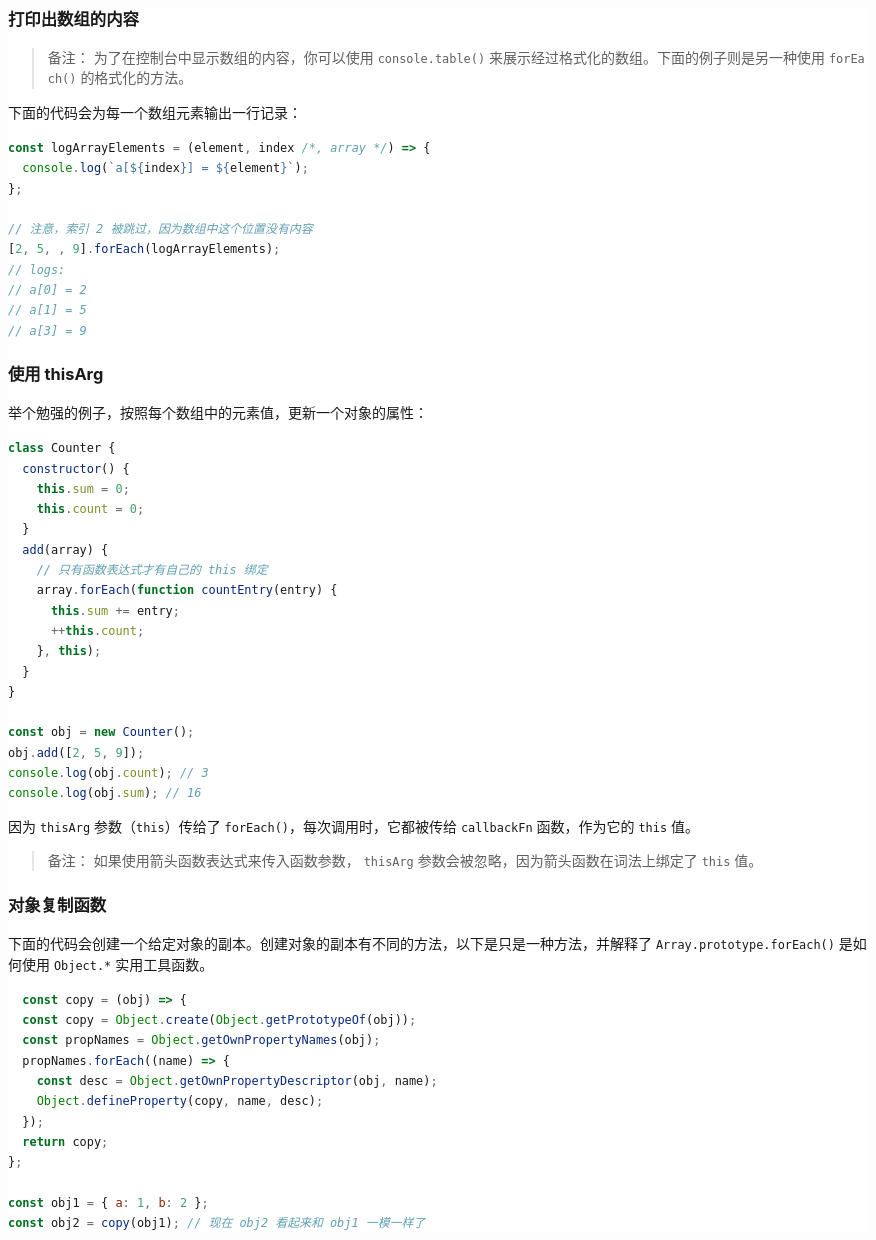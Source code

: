 ### 打印出数组的内容
> 备注： 为了在控制台中显示数组的内容，你可以使用 `console.table()` 来展示经过格式化的数组。下面的例子则是另一种使用 `forEach()` 的格式化的方法。

下面的代码会为每一个数组元素输出一行记录：


```javascript
const logArrayElements = (element, index /*, array */) => {
  console.log(`a[${index}] = ${element}`);
};

// 注意，索引 2 被跳过，因为数组中这个位置没有内容
[2, 5, , 9].forEach(logArrayElements);
// logs:
// a[0] = 2
// a[1] = 5
// a[3] = 9
```

### 使用 thisArg
举个勉强的例子，按照每个数组中的元素值，更新一个对象的属性：

```javascript
class Counter {
  constructor() {
    this.sum = 0;
    this.count = 0;
  }
  add(array) {
    // 只有函数表达式才有自己的 this 绑定
    array.forEach(function countEntry(entry) {
      this.sum += entry;
      ++this.count;
    }, this);
  }
}

const obj = new Counter();
obj.add([2, 5, 9]);
console.log(obj.count); // 3
console.log(obj.sum); // 16
```

因为 `thisArg` 参数（`this`）传给了 `forEach()`，每次调用时，它都被传给 `callbackFn` 函数，作为它的 `this` 值。

> 备注： 如果使用箭头函数表达式来传入函数参数， `thisArg` 参数会被忽略，因为箭头函数在词法上绑定了 `this` 值。

### 对象复制函数
下面的代码会创建一个给定对象的副本。创建对象的副本有不同的方法，以下是只是一种方法，并解释了 `Array.prototype.forEach()` 是如何使用 `Object.*` 实用工具函数。


```javascript
  const copy = (obj) => {
  const copy = Object.create(Object.getPrototypeOf(obj));
  const propNames = Object.getOwnPropertyNames(obj);
  propNames.forEach((name) => {
    const desc = Object.getOwnPropertyDescriptor(obj, name);
    Object.defineProperty(copy, name, desc);
  });
  return copy;
};

const obj1 = { a: 1, b: 2 };
const obj2 = copy(obj1); // 现在 obj2 看起来和 obj1 一模一样了
```
